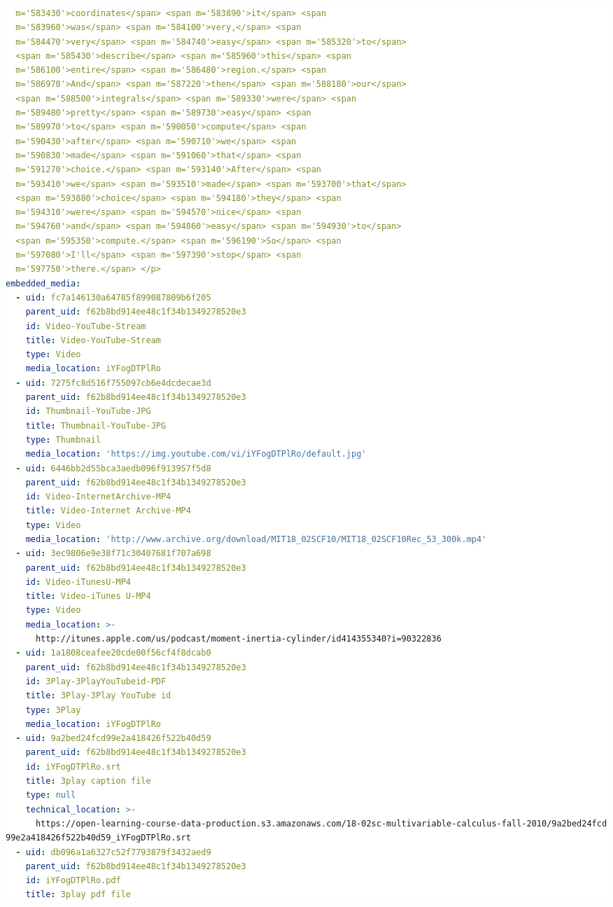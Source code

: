 ```yaml
  m='583430'>coordinates</span> <span m='583890'>it</span> <span
  m='583960'>was</span> <span m='584100'>very,</span> <span
  m='584470'>very</span> <span m='584740'>easy</span> <span m='585320'>to</span>
  <span m='585430'>describe</span> <span m='585960'>this</span> <span
  m='586100'>entire</span> <span m='586480'>region.</span> <span
  m='586970'>And</span> <span m='587220'>then</span> <span m='588180'>our</span>
  <span m='588500'>integrals</span> <span m='589330'>were</span> <span
  m='589480'>pretty</span> <span m='589730'>easy</span> <span
  m='589970'>to</span> <span m='590050'>compute</span> <span
  m='590430'>after</span> <span m='590710'>we</span> <span
  m='590830'>made</span> <span m='591060'>that</span> <span
  m='591270'>choice.</span> <span m='593140'>After</span> <span
  m='593410'>we</span> <span m='593510'>made</span> <span m='593700'>that</span>
  <span m='593880'>choice</span> <span m='594180'>they</span> <span
  m='594310'>were</span> <span m='594570'>nice</span> <span
  m='594760'>and</span> <span m='594860'>easy</span> <span m='594930'>to</span>
  <span m='595350'>compute.</span> <span m='596190'>So</span> <span
  m='597080'>I'll</span> <span m='597390'>stop</span> <span
  m='597750'>there.</span> </p>
embedded_media:
  - uid: fc7a146130a64785f899087809b6f205
    parent_uid: f62b8bd914ee48c1f34b1349278520e3
    id: Video-YouTube-Stream
    title: Video-YouTube-Stream
    type: Video
    media_location: iYFogDTPlRo
  - uid: 7275fc8d516f755097cb6e4dcdecae3d
    parent_uid: f62b8bd914ee48c1f34b1349278520e3
    id: Thumbnail-YouTube-JPG
    title: Thumbnail-YouTube-JPG
    type: Thumbnail
    media_location: 'https://img.youtube.com/vi/iYFogDTPlRo/default.jpg'
  - uid: 6446bb2d55bca3aedb096f913957f5d8
    parent_uid: f62b8bd914ee48c1f34b1349278520e3
    id: Video-InternetArchive-MP4
    title: Video-Internet Archive-MP4
    type: Video
    media_location: 'http://www.archive.org/download/MIT18_02SCF10/MIT18_02SCF10Rec_53_300k.mp4'
  - uid: 3ec9806e9e38f71c30407681f707a698
    parent_uid: f62b8bd914ee48c1f34b1349278520e3
    id: Video-iTunesU-MP4
    title: Video-iTunes U-MP4
    type: Video
    media_location: >-
      http://itunes.apple.com/us/podcast/moment-inertia-cylinder/id414355340?i=90322836
  - uid: 1a1808ceafee20cde00f56cf4f8dcab0
    parent_uid: f62b8bd914ee48c1f34b1349278520e3
    id: 3Play-3PlayYouTubeid-PDF
    title: 3Play-3Play YouTube id
    type: 3Play
    media_location: iYFogDTPlRo
  - uid: 9a2bed24fcd99e2a418426f522b40d59
    parent_uid: f62b8bd914ee48c1f34b1349278520e3
    id: iYFogDTPlRo.srt
    title: 3play caption file
    type: null
    technical_location: >-
      https://open-learning-course-data-production.s3.amazonaws.com/18-02sc-multivariable-calculus-fall-2010/9a2bed24fcd99e2a418426f522b40d59_iYFogDTPlRo.srt
  - uid: db096a1a6327c52f7793879f3432aed9
    parent_uid: f62b8bd914ee48c1f34b1349278520e3
    id: iYFogDTPlRo.pdf
    title: 3play pdf file
```